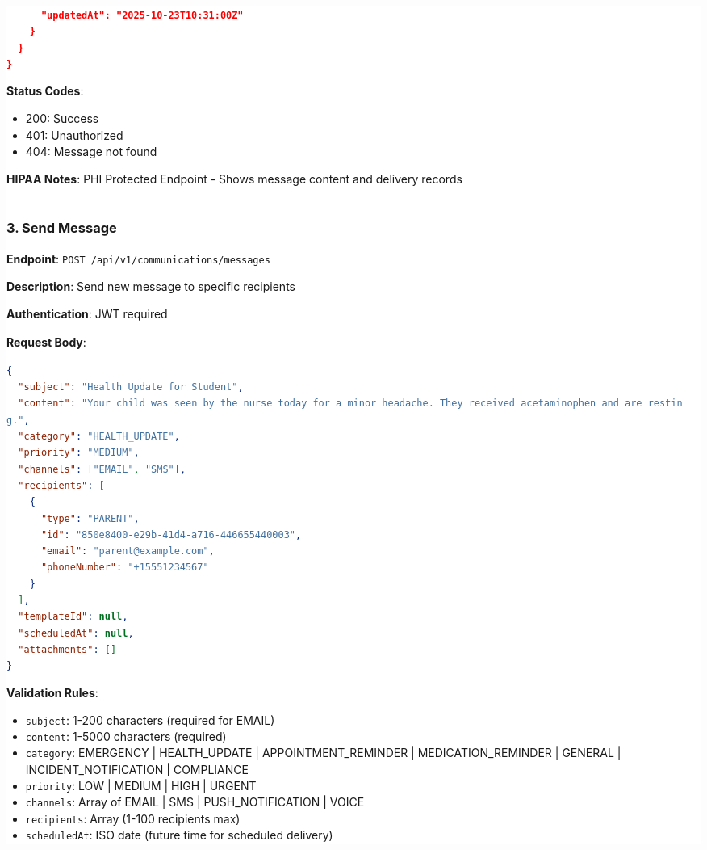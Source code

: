 ```json
      "updatedAt": "2025-10-23T10:31:00Z"
    }
  }
}
```

**Status Codes**:
- 200: Success
- 401: Unauthorized
- 404: Message not found

**HIPAA Notes**: PHI Protected Endpoint - Shows message content and delivery records

---

### 3. Send Message

**Endpoint**: `POST /api/v1/communications/messages`

**Description**: Send new message to specific recipients

**Authentication**: JWT required

**Request Body**:
```json
{
  "subject": "Health Update for Student",
  "content": "Your child was seen by the nurse today for a minor headache. They received acetaminophen and are resting.",
  "category": "HEALTH_UPDATE",
  "priority": "MEDIUM",
  "channels": ["EMAIL", "SMS"],
  "recipients": [
    {
      "type": "PARENT",
      "id": "850e8400-e29b-41d4-a716-446655440003",
      "email": "parent@example.com",
      "phoneNumber": "+15551234567"
    }
  ],
  "templateId": null,
  "scheduledAt": null,
  "attachments": []
}
```

**Validation Rules**:
- `subject`: 1-200 characters (required for EMAIL)
- `content`: 1-5000 characters (required)
- `category`: EMERGENCY | HEALTH_UPDATE | APPOINTMENT_REMINDER | MEDICATION_REMINDER | GENERAL | INCIDENT_NOTIFICATION | COMPLIANCE
- `priority`: LOW | MEDIUM | HIGH | URGENT
- `channels`: Array of EMAIL | SMS | PUSH_NOTIFICATION | VOICE
- `recipients`: Array (1-100 recipients max)
- `scheduledAt`: ISO date (future time for scheduled delivery)
